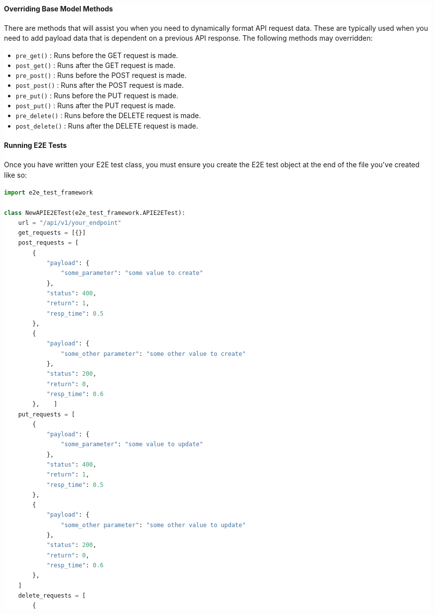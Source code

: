 #### Overriding Base Model Methods ####
There are methods that will assist you when you need to dynamically format API request data. These are typically used 
when you need to add payload data that is dependent on a previous API response. The following methods may 
overridden:

- `pre_get()` : Runs before the GET request is made.
- `post_get()` : Runs after the GET request is made.
- `pre_post()` : Runs before the POST request is made.
- `post_post()` : Runs after the POST request is made.
- `pre_put()` : Runs before the PUT request is made.
- `post_put()` : Runs after the PUT request is made.
- `pre_delete()` : Runs before the DELETE request is made.
- `post_delete()` : Runs after the DELETE request is made.

#### Running E2E Tests ####
Once you have written your E2E test class, you must ensure you create the E2E test object at the end of the file
you've created like so:

```python
import e2e_test_framework

class NewAPIE2ETest(e2e_test_framework.APIE2ETest):
    url = "/api/v1/your_endpoint"
    get_requests = [{}]
    post_requests = [
        {   
            "payload": {
                "some_parameter": "some value to create"
            },
            "status": 400,
            "return": 1,
            "resp_time": 0.5
        },
        {   
            "payload": {
                "some_other parameter": "some other value to create"
            },
            "status": 200,
            "return": 0,
            "resp_time": 0.6
        },    ]
    put_requests = [
        {   
            "payload": {
                "some_parameter": "some value to update"
            },
            "status": 400,
            "return": 1,
            "resp_time": 0.5
        },
        {   
            "payload": {
                "some_other parameter": "some other value to update"
            },
            "status": 200,
            "return": 0,
            "resp_time": 0.6
        },  
    ]  
    delete_requests = [
        {   
```